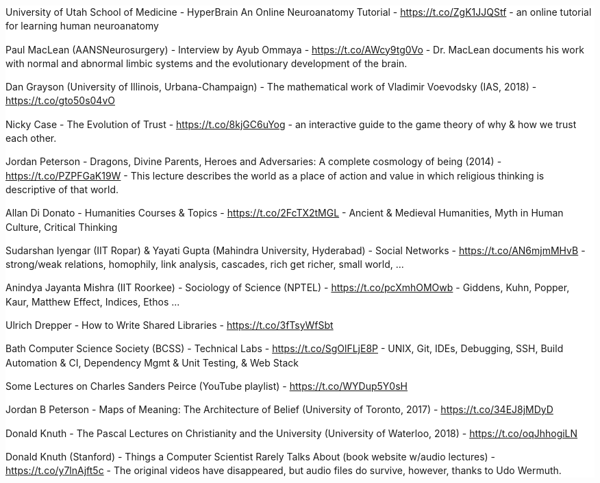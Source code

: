 

University of Utah School of Medicine - HyperBrain An Online Neuroanatomy Tutorial - https://t.co/ZgK1JJQStf - an online tutorial for learning human neuroanatomy



Paul MacLean (AANSNeurosurgery) - Interview by Ayub Ommaya - https://t.co/AWcy9tg0Vo - Dr. MacLean documents his work with normal and abnormal limbic systems and the evolutionary development of the brain.



Dan Grayson (University of Illinois, Urbana-Champaign) - The mathematical work of Vladimir Voevodsky (IAS, 2018) - https://t.co/gto50s04vO



Nicky Case - The Evolution of Trust - https://t.co/8kjGC6uYog - an interactive guide to the game theory of why & how we trust each other.



Jordan Peterson - Dragons, Divine Parents, Heroes and Adversaries: A complete cosmology of being (2014) - https://t.co/PZPFGaK19W - This lecture describes the world as a place of action and value in which religious thinking is descriptive of that world.



Allan Di Donato - Humanities Courses & Topics - https://t.co/2FcTX2tMGL - Ancient & Medieval Humanities, Myth in Human Culture, Critical Thinking



Sudarshan Iyengar (IIT Ropar) & Yayati Gupta (Mahindra University, Hyderabad) - Social Networks - https://t.co/AN6mjmMHvB - strong/weak relations, homophily, link analysis, cascades, rich get richer, small world, ...



Anindya Jayanta Mishra (IIT Roorkee) - Sociology of Science (NPTEL) - https://t.co/pcXmhOMOwb - Giddens, Kuhn, Popper, Kaur, Matthew Effect, Indices, Ethos ...



Ulrich Drepper - How to Write Shared Libraries - https://t.co/3fTsyWfSbt



Bath Computer Science Society (BCSS) - Technical Labs - https://t.co/SgOlFLjE8P - UNIX, Git, IDEs, Debugging, SSH, Build Automation & CI, Dependency Mgmt & Unit Testing, & Web Stack



Some Lectures on Charles Sanders Peirce (YouTube playlist) - https://t.co/WYDup5Y0sH



Jordan B Peterson - Maps of Meaning: The Architecture of Belief (University of Toronto, 2017) - https://t.co/34EJ8jMDyD



Donald Knuth - The Pascal Lectures on Christianity and the University (University of Waterloo, 2018) - https://t.co/oqJhhogiLN



Donald Knuth (Stanford) - Things a Computer Scientist Rarely Talks About (book website w/audio lectures) - https://t.co/y7lnAjft5c - The original videos have disappeared, but audio files do survive, however, thanks to Udo Wermuth.
